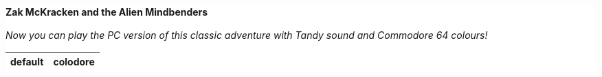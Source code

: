 
**Zak McKracken and the Alien Mindbenders**

_Now you can play the PC version of this classic adventure with Tandy sound and Commodore 64 colours!_

| default                                                          | colodore                                                            |
| ---------------------------------------------------------------- | ------------------------------------------------------------------- |